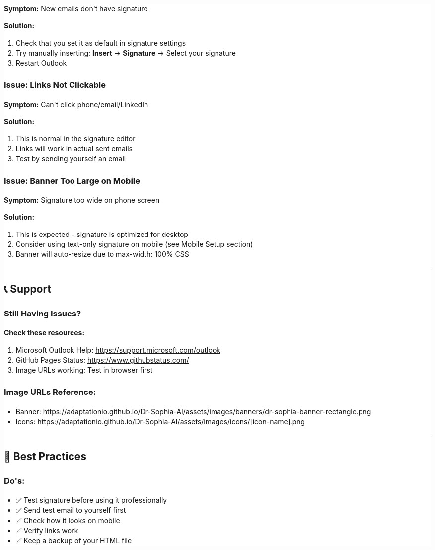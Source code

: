 **Symptom:** New emails don't have signature

**Solution:**
1. Check that you set it as default in signature settings
2. Try manually inserting: **Insert** → **Signature** → Select your signature
3. Restart Outlook

### Issue: Links Not Clickable

**Symptom:** Can't click phone/email/LinkedIn

**Solution:**
1. This is normal in the signature editor
2. Links will work in actual sent emails
3. Test by sending yourself an email

### Issue: Banner Too Large on Mobile

**Symptom:** Signature too wide on phone screen

**Solution:**
1. This is expected - signature is optimized for desktop
2. Consider using text-only signature on mobile (see Mobile Setup section)
3. Banner will auto-resize due to max-width: 100% CSS

---

## 📞 Support

### Still Having Issues?

**Check these resources:**
1. Microsoft Outlook Help: https://support.microsoft.com/outlook
2. GitHub Pages Status: https://www.githubstatus.com/
3. Image URLs working: Test in browser first

### Image URLs Reference:
- Banner: https://adaptationio.github.io/Dr-Sophia-AI/assets/images/banners/dr-sophia-banner-rectangle.png
- Icons: https://adaptationio.github.io/Dr-Sophia-AI/assets/images/icons/[icon-name].png

---

## 🎯 Best Practices

### Do's:
- ✅ Test signature before using it professionally
- ✅ Send test email to yourself first
- ✅ Check how it looks on mobile
- ✅ Verify links work
- ✅ Keep a backup of your HTML file
